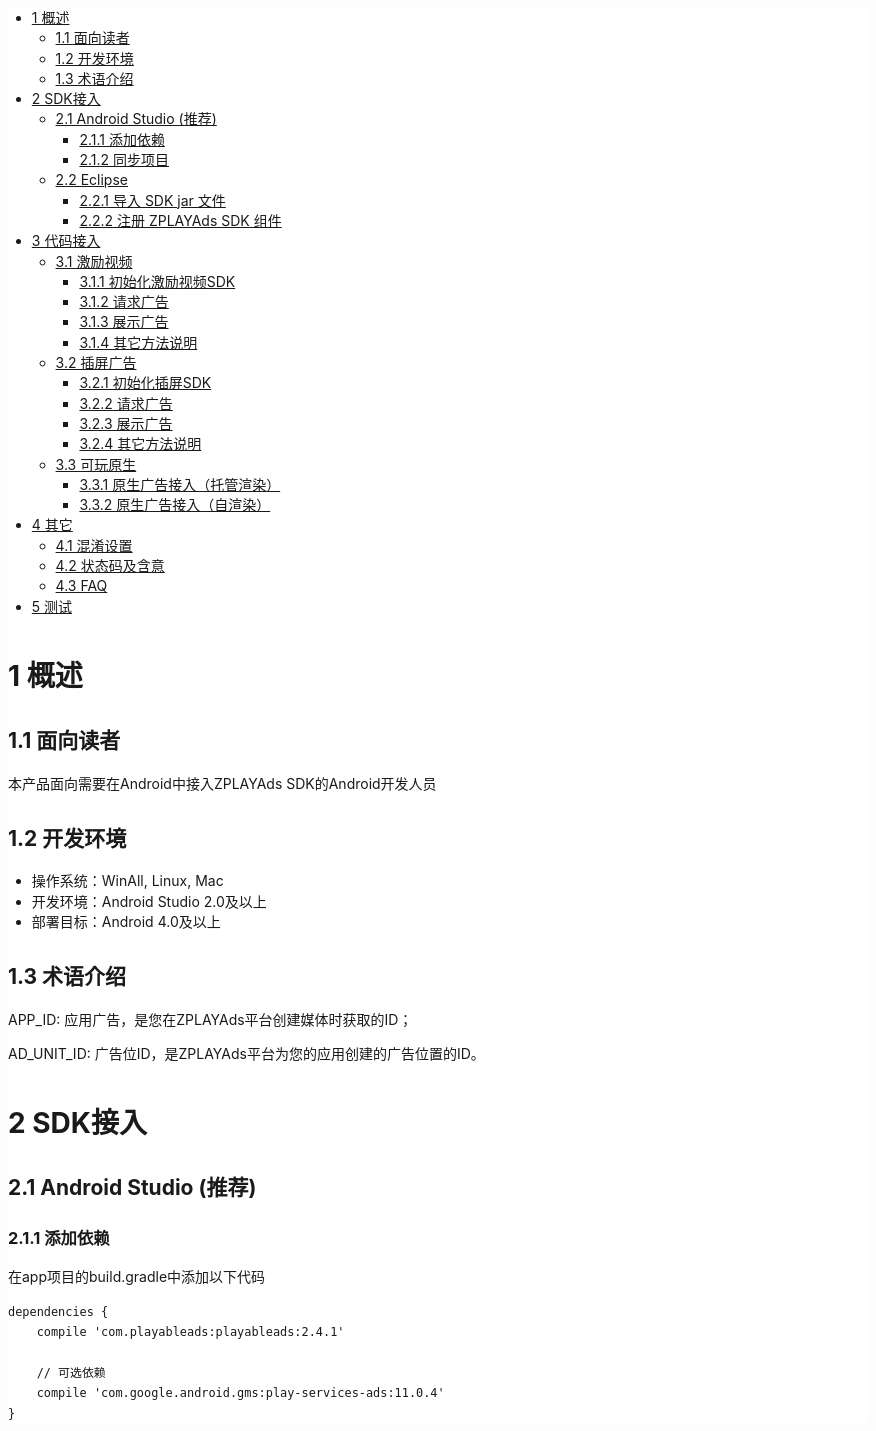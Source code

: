 * [1 概述](#1-概述)
    * [1.1 面向读者](#11-面向读者)
    * [1.2 开发环境](#12-开发环境)
    * [1.3 术语介绍](#13-术语介绍)
* [2 SDK接入](#2-sdk接入)
    * [2.1 Android Studio (推荐)](#21-android-studio-推荐)
        * [2.1.1 添加依赖](#211-添加依赖)
        * [2.1.2 同步项目](#212-同步项目)
    * [2.2 Eclipse](#22-eclipse)
        * [2.2.1 导入 SDK jar 文件](#221-导入-sdk-jar-文件)
        * [2.2.2 注册 ZPLAYAds SDK 组件](#222-注册-zplayads-sdk-组件)
* [3 代码接入](#3-代码接入)
    * [3.1 激励视频](#31-激励视频)
        * [3.1.1 初始化激励视频SDK](#311-初始化激励视频sdk)
        * [3.1.2 请求广告](#312-请求广告)
        * [3.1.3 展示广告](#313-展示广告)
        * [3.1.4 其它方法说明](#314-其它方法说明)
    * [3.2 插屏广告](#32-插屏广告)
        * [3.2.1 初始化插屏SDK](#321-初始化插屏sdk)
        * [3.2.2 请求广告](#322-请求广告)
        * [3.2.3 展示广告](#323-展示广告)
        * [3.2.4 其它方法说明](#324-其它方法说明)
    * [3.3 可玩原生](#33-可玩原生)
        * [3.3.1 原生广告接入（托管渲染）](#331-原生广告接入托管渲染)
        * [3.3.2 原生广告接入（自渲染）](#332-原生广告接入自渲染)
* [4 其它](#4-其它)
    * [4.1 混淆设置](#41-混淆设置)
    * [4.2 状态码及含意](#42-状态码及含意)
    * [4.3 FAQ](#43-faq)
* [5 测试](#5-测试)    
 

# 1 概述

## 1.1 面向读者
本产品面向需要在Android中接入ZPLAYAds SDK的Android开发人员

## 1.2 开发环境
- 操作系统：WinAll, Linux, Mac
- 开发环境：Android Studio 2.0及以上
- 部署目标：Android 4.0及以上

## 1.3 术语介绍
APP_ID: 应用广告，是您在ZPLAYAds平台创建媒体时获取的ID；

AD_UNIT_ID: 广告位ID，是ZPLAYAds平台为您的应用创建的广告位置的ID。

# 2 SDK接入
## 2.1 Android Studio (推荐)
### 2.1.1 添加依赖
在app项目的build.gradle中添加以下代码
```
dependencies {
    compile 'com.playableads:playableads:2.4.1'
    
    // 可选依赖
    compile 'com.google.android.gms:play-services-ads:11.0.4'
}
```